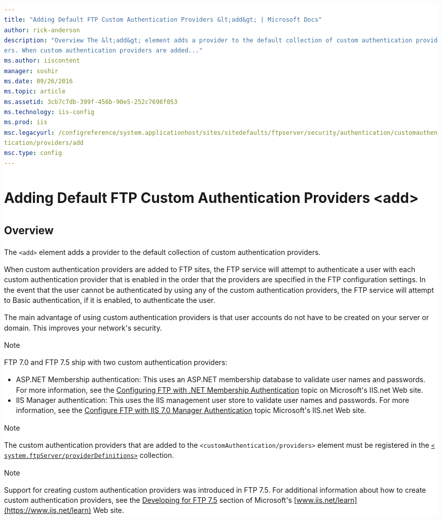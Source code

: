 ```yaml
---
title: "Adding Default FTP Custom Authentication Providers &lt;add&gt; | Microsoft Docs"
author: rick-anderson
description: "Overview The &lt;add&gt; element adds a provider to the default collection of custom authentication providers. When custom authentication providers are added..."
ms.author: iiscontent
manager: soshir
ms.date: 09/26/2016
ms.topic: article
ms.assetid: 3cb7c7db-399f-456b-90e5-252c7698f053
ms.technology: iis-config
ms.prod: iis
msc.legacyurl: /configreference/system.applicationhost/sites/sitedefaults/ftpserver/security/authentication/customauthentication/providers/add
msc.type: config
---
```

Adding Default FTP Custom Authentication Providers &lt;add&gt;
====================
<a id="001"></a>
## Overview

The `<add>` element adds a provider to the default collection of custom authentication providers.

When custom authentication providers are added to FTP sites, the FTP service will attempt to authenticate a user with each custom authentication provider that is enabled in the order that the providers are specified in the FTP configuration settings. In the event that the user cannot be authenticated by using any of the custom authentication providers, the FTP service will attempt to Basic authentication, if it is enabled, to authenticate the user.

The main advantage of using custom authentication providers is that user accounts do not have to be created on your server or domain. This improves your network's security.

> [!NOTE]
> FTP 7.0 and FTP 7.5 ship with two custom authentication providers:

- ASP.NET Membership authentication: This uses an ASP.NET membership database to validate user names and passwords. For more information, see the [Configuring FTP with .NET Membership Authentication](https://docs.microsoft.com/en-us/iis/publish/using-the-ftp-service/configuring-ftp-with-net-membership-authentication-in-iis-7) topic on Microsoft's IIS.net Web site.
- IIS Manager authentication: This uses the IIS management user store to validate user names and passwords. For more information, see the [Configure FTP with IIS 7.0 Manager Authentication](https://docs.microsoft.com/en-us/iis/publish/using-the-ftp-service/configure-ftp-with-iis-manager-authentication-in-iis-7) topic Microsoft's IIS.net Web site.

> [!NOTE]
> The custom authentication providers that are added to the `<customAuthentication/providers>` element must be registered in the [`<system.ftpServer/providerDefinitions>`](../../../../../../../../system.ftpserver/providerdefinitions/index.md) collection.

> [!NOTE]
> Support for creating custom authentication providers was introduced in FTP 7.5. For additional information about how to create custom authentication providers, see the [Developing for FTP 7.5](https://www.iis.net/learn/develop/developing-for-ftp) section of Microsoft's [www.iis.net/learn](https://www.iis.net/learn) Web site.
